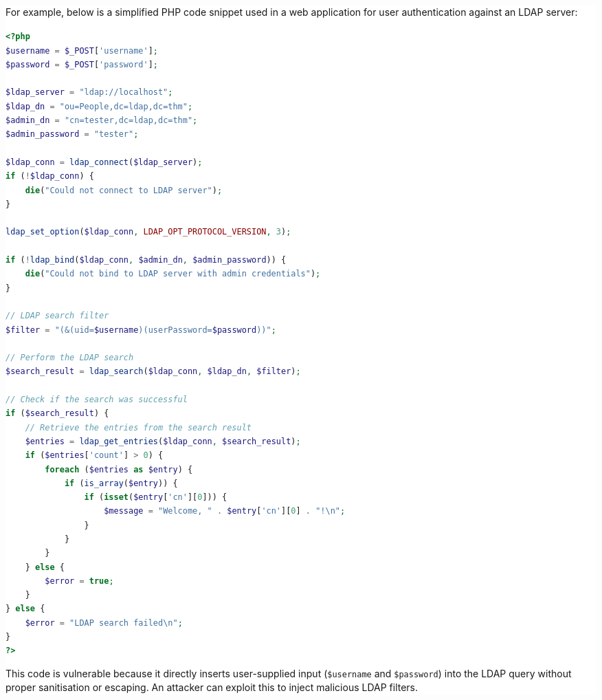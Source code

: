 For example, below is a simplified PHP code snippet used in a web application for user authentication against an LDAP server:

```php
<?php
$username = $_POST['username'];
$password = $_POST['password'];

$ldap_server = "ldap://localhost";
$ldap_dn = "ou=People,dc=ldap,dc=thm";
$admin_dn = "cn=tester,dc=ldap,dc=thm";
$admin_password = "tester"; 

$ldap_conn = ldap_connect($ldap_server);
if (!$ldap_conn) {
    die("Could not connect to LDAP server");
}

ldap_set_option($ldap_conn, LDAP_OPT_PROTOCOL_VERSION, 3);

if (!ldap_bind($ldap_conn, $admin_dn, $admin_password)) {
    die("Could not bind to LDAP server with admin credentials");
}

// LDAP search filter
$filter = "(&(uid=$username)(userPassword=$password))";

// Perform the LDAP search
$search_result = ldap_search($ldap_conn, $ldap_dn, $filter);

// Check if the search was successful
if ($search_result) {
    // Retrieve the entries from the search result
    $entries = ldap_get_entries($ldap_conn, $search_result);
    if ($entries['count'] > 0) {
        foreach ($entries as $entry) {
            if (is_array($entry)) {
                if (isset($entry['cn'][0])) {
                    $message = "Welcome, " . $entry['cn'][0] . "!\n";
                }
            }
        }
    } else {
        $error = true;
    }
} else {
    $error = "LDAP search failed\n";
}
?>
```

This code is vulnerable because it directly inserts user-supplied input (`$username` and `$password`) into the LDAP query without proper sanitisation or escaping. An attacker can exploit this to inject malicious LDAP filters.
